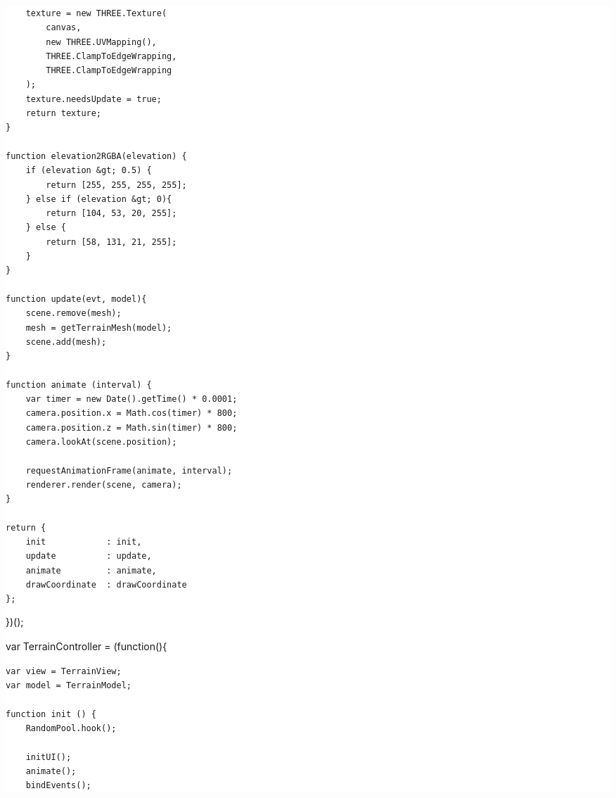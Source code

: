 		texture = new THREE.Texture(
			canvas,
			new THREE.UVMapping(),
			THREE.ClampToEdgeWrapping,
			THREE.ClampToEdgeWrapping
		);
		texture.needsUpdate = true;
		return texture;
	}

	function elevation2RGBA(elevation) {
	    if (elevation &gt; 0.5) {
	    	return [255, 255, 255, 255];
	    } else if (elevation &gt; 0){
	    	return [104, 53, 20, 255]; 
	    } else {
	    	return [58, 131, 21, 255]; 
	    }
    }

    function update(evt, model){
    	scene.remove(mesh);
    	mesh = getTerrainMesh(model);
    	scene.add(mesh);
    }

    function animate (interval) {
    	var timer = new Date().getTime() * 0.0001;
    	camera.position.x = Math.cos(timer) * 800;
    	camera.position.z = Math.sin(timer) * 800;
    	camera.lookAt(scene.position);

    	requestAnimationFrame(animate, interval);
    	renderer.render(scene, camera);
    }

    return {
    	init			: init,
    	update 			: update,
    	animate     	: animate,
    	drawCoordinate  : drawCoordinate
    };
})();

var TerrainController = (function(){

	var view = TerrainView;
	var model = TerrainModel;

	function init () {
		RandomPool.hook();

		initUI();
		animate();
		bindEvents();


 [1]: http://lazynight.me/wp-content/uploads/2012/10/Factal-Terrain.jpg
 [2]: http://lazynight.me
 [3]: http://lazynight.me/2544.html